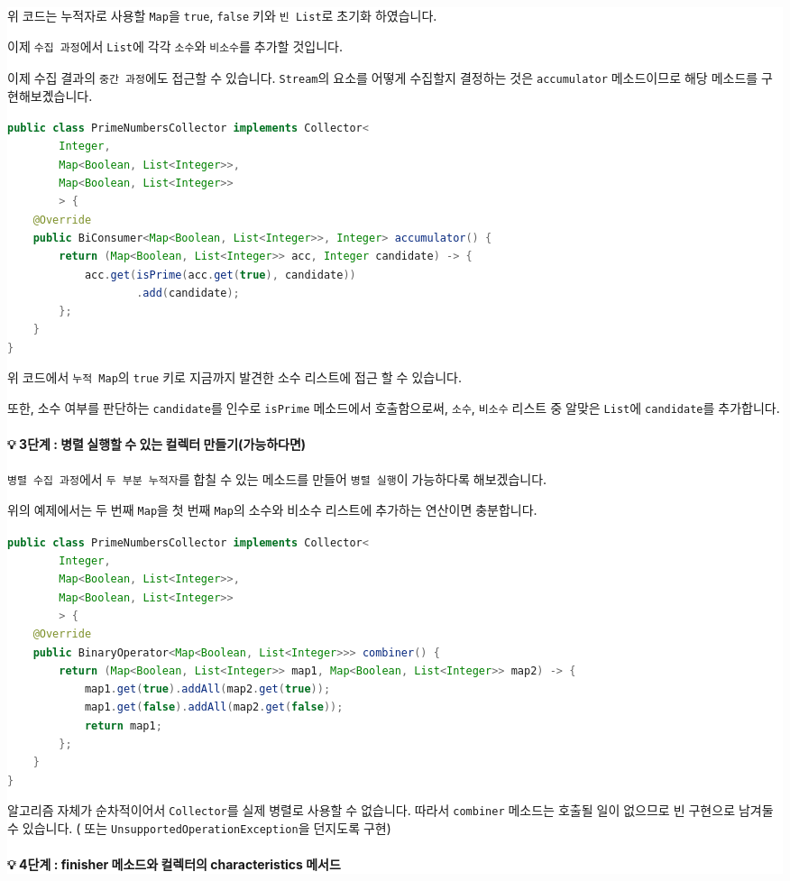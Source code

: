 위 코드는 누적자로 사용할 `Map`을 `true`, `false` 키와 `빈 List`로 초기화 하였습니다.

이제 `수집 과정`에서 `List`에 각각 `소수`와 `비소수`를 추가할 것입니다.

이제 수집 결과의 `중간 과정`에도 접근할 수 있습니다. `Stream`의 요소를 어떻게 수집할지 결정하는 것은 `accumulator` 메소드이므로 해당 메소드를 구현해보곘습니다.

```java
public class PrimeNumbersCollector implements Collector<
		Integer,
		Map<Boolean, List<Integer>>,
		Map<Boolean, List<Integer>>
		> {
	@Override
	public BiConsumer<Map<Boolean, List<Integer>>, Integer> accumulator() {
		return (Map<Boolean, List<Integer>> acc, Integer candidate) -> {
			acc.get(isPrime(acc.get(true), candidate))
					.add(candidate);
		};
	}
}
```

위 코드에서 `누적 Map`의 `true` 키로 지금까지 발견한 소수 리스트에 접근 할 수 있습니다.

또한, 소수 여부를 판단하는 `candidate`를 인수로 `isPrime` 메소드에서 호출함으로써, `소수`, `비소수` 리스트 중 알맞은 `List`에 `candidate`를 추가합니다.

#### 💡 3단계 : 병렬 실행할 수 있는 컬렉터 만들기(가능하다면)

`병렬 수집 과정`에서 `두 부분 누적자`를 합칠 수 있는 메소드를 만들어 `병렬 실행`이 가능하다록 해보겠습니다.

위의 예제에서는 두 번째 `Map`을 첫 번째 `Map`의 소수와 비소수 리스트에 추가하는 연산이면 충분합니다.

```java
public class PrimeNumbersCollector implements Collector<
		Integer,
		Map<Boolean, List<Integer>>,
		Map<Boolean, List<Integer>>
		> {
	@Override
	public BinaryOperator<Map<Boolean, List<Integer>>> combiner() {
		return (Map<Boolean, List<Integer>> map1, Map<Boolean, List<Integer>> map2) -> {
			map1.get(true).addAll(map2.get(true));
			map1.get(false).addAll(map2.get(false));
			return map1;
		};
	}
}
```

알고리즘 자체가 순차적이어서 `Collector`를 실제 병렬로 사용할 수 없습니다. 따라서 `combiner` 메소드는 호출될 일이 없으므로 빈 구현으로 남겨둘 수 있습니다. (
또는 `UnsupportedOperationException`을 던지도록 구현)

#### 💡 4단계 : finisher 메소드와 컬렉터의 characteristics 메서드
